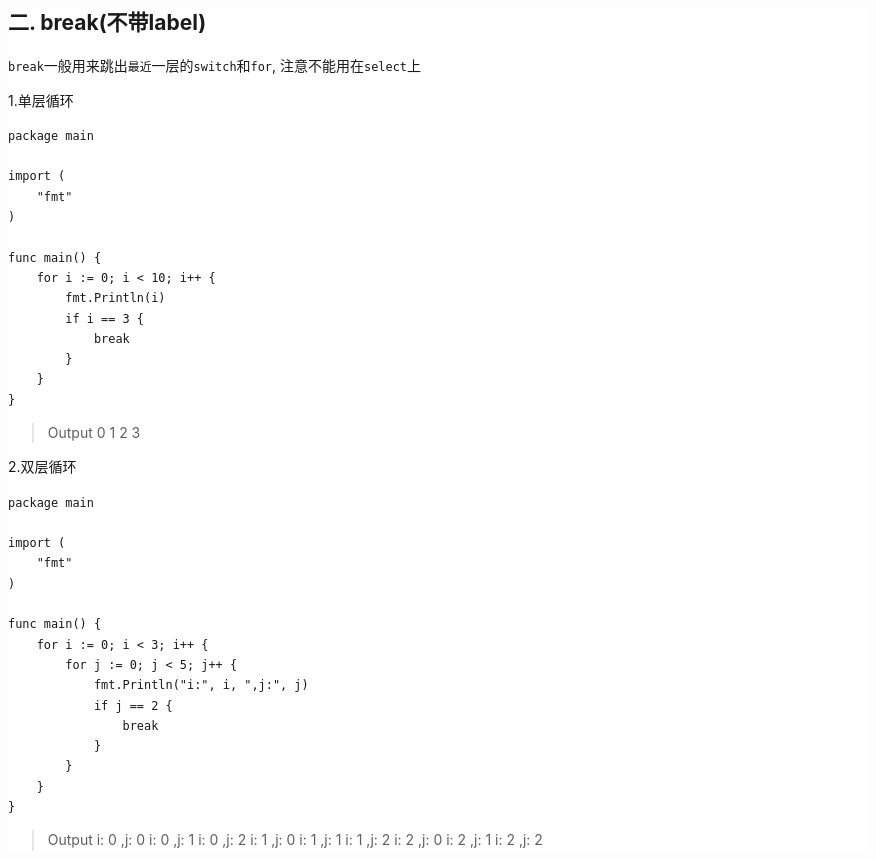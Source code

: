 

## 二. break(不带label)
`break`一般用来跳出`最近`一层的`switch`和`for`, 注意不能用在`select`上

1.单层循环
```
package main

import (
	"fmt"
)

func main() {
	for i := 0; i < 10; i++ {
		fmt.Println(i)
		if i == 3 {
			break
		}
	}
}
```
>Output
0
1
2
3

2.双层循环
```
package main

import (
	"fmt"
)

func main() {
	for i := 0; i < 3; i++ {
		for j := 0; j < 5; j++ {
			fmt.Println("i:", i, ",j:", j)
			if j == 2 {
				break
			}
		}
	}
}
```
>Output
i: 0 ,j: 0
i: 0 ,j: 1
i: 0 ,j: 2
i: 1 ,j: 0
i: 1 ,j: 1
i: 1 ,j: 2
i: 2 ,j: 0
i: 2 ,j: 1
i: 2 ,j: 2
